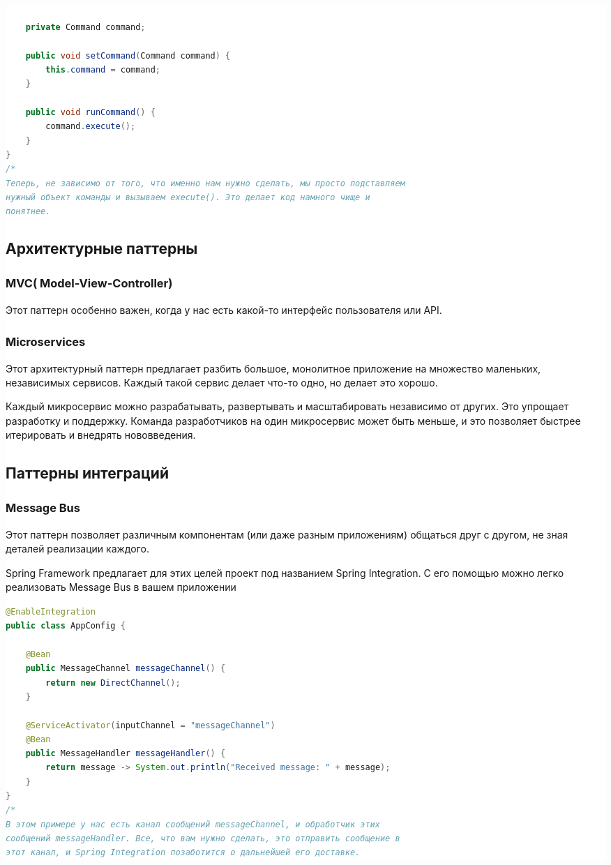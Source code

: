 ```java
	
	private Command command;
	
	public void setCommand(Command command) {
		this.command = command;
	}
	
	public void runCommand() {
		command.execute();
	}
}
/*
Теперь, не зависимо от того, что именно нам нужно сделать, мы просто подставляем
нужный объект команды и вызываем execute(). Это делает код намного чище и
понятнее.
```

## Архитектурные паттерны

### MVC( Model-View-Controller)

Этот паттерн особенно важен, когда у нас есть какой-то интерфейс пользователя или API.

### Microservices

Этот архитектурный паттерн предлагает разбить большое, монолитное приложение на множество маленьких, независимых сервисов. Каждый такой сервис делает что-то одно, но делает это хорошо.

Каждый микросервис можно разрабатывать, развертывать и масштабировать независимо от других. Это упрощает разработку и поддержку. Команда разработчиков на один микросервис может быть меньше, и это позволяет быстрее итерировать и внедрять нововведения.

## Паттерны интеграций

### Message Bus

Этот паттерн позволяет различным компонентам (или даже разным приложениям) общаться друг с другом, не зная деталей реализации каждого.

Spring Framework предлагает для этих целей проект под названием Spring Integration. С его помощью можно легко реализовать Message Bus в вашем приложении

```java
@EnableIntegration
public class AppConfig {

	@Bean
	public MessageChannel messageChannel() {
		return new DirectChannel();
	}
	
	@ServiceActivator(inputChannel = "messageChannel")
	@Bean
	public MessageHandler messageHandler() {
		return message -> System.out.println("Received message: " + message);
	}
}
/*
В этом примере у нас есть канал сообщений messageChannel, и обработчик этих
сообщений messageHandler. Все, что вам нужно сделать, это отправить сообщение в
этот канал, и Spring Integration позаботится о дальнейшей его доставке.
```
